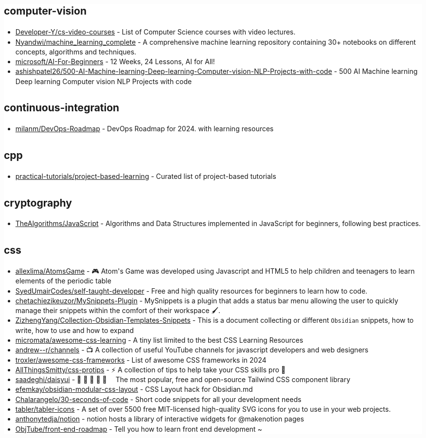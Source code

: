 ## computer-vision 

- [Developer-Y/cs-video-courses](https://github.com/Developer-Y/cs-video-courses) - List of Computer Science courses with video lectures.
- [Nyandwi/machine_learning_complete](https://github.com/Nyandwi/machine_learning_complete) - A comprehensive machine learning repository containing 30+ notebooks on different concepts, algorithms and techniques.
- [microsoft/AI-For-Beginners](https://github.com/microsoft/AI-For-Beginners) - 12 Weeks, 24 Lessons, AI for All!
- [ashishpatel26/500-AI-Machine-learning-Deep-learning-Computer-vision-NLP-Projects-with-code](https://github.com/ashishpatel26/500-AI-Machine-learning-Deep-learning-Computer-vision-NLP-Projects-with-code) - 500 AI Machine learning Deep learning Computer vision NLP Projects with code

## continuous-integration 

- [milanm/DevOps-Roadmap](https://github.com/milanm/DevOps-Roadmap) - DevOps Roadmap for 2024. with learning resources

## cpp 

- [practical-tutorials/project-based-learning](https://github.com/practical-tutorials/project-based-learning) - Curated list of project-based tutorials

## cryptography 

- [TheAlgorithms/JavaScript](https://github.com/TheAlgorithms/JavaScript) - Algorithms and Data Structures implemented in JavaScript for beginners, following best practices.

## css 

- [allexlima/AtomsGame](https://github.com/allexlima/AtomsGame) - :video_game: Atom's Game was developed using Javascript and HTML5 to help children and teenagers to learn elements of the periodic table
- [SyedUmairCodes/self-taught-developer](https://github.com/SyedUmairCodes/self-taught-developer) - Free and high quality resources for beginners to learn how to code.
- [chetachiezikeuzor/MySnippets-Plugin](https://github.com/chetachiezikeuzor/MySnippets-Plugin) - MySnippets is a plugin that adds a status bar menu allowing the user to quickly manage their snippets within the comfort of their workspace 🖌.
- [ZizhengYang/Collection-Obsidian-Templates-Snippets](https://github.com/ZizhengYang/Collection-Obsidian-Templates-Snippets) - This is a document collecting or different `Obsidian` snippets, how to write, how to use and how to expand
- [micromata/awesome-css-learning](https://github.com/micromata/awesome-css-learning) - A tiny list limited to the best CSS Learning Resources
- [andrew--r/channels](https://github.com/andrew--r/channels) - 📺 A collection of useful YouTube channels for javascript developers and web designers
- [troxler/awesome-css-frameworks](https://github.com/troxler/awesome-css-frameworks) - List of awesome CSS frameworks in 2024
- [AllThingsSmitty/css-protips](https://github.com/AllThingsSmitty/css-protips) - ⚡️ A collection of tips to help take your CSS skills pro 🦾
- [saadeghi/daisyui](https://github.com/saadeghi/daisyui) - 🌼 🌼 🌼 🌼 🌼  The most popular, free and open-source Tailwind CSS component library
- [efemkay/obsidian-modular-css-layout](https://github.com/efemkay/obsidian-modular-css-layout) - CSS Layout hack for Obsidian.md
- [Chalarangelo/30-seconds-of-code](https://github.com/Chalarangelo/30-seconds-of-code) - Short code snippets for all your development needs
- [tabler/tabler-icons](https://github.com/tabler/tabler-icons) - A set of over 5500 free MIT-licensed high-quality SVG icons for you to use in your web projects.
- [anthonytedja/notion](https://github.com/anthonytedja/notion) - notion hosts a library of interactive widgets for @makenotion pages
- [ObjTube/front-end-roadmap](https://github.com/ObjTube/front-end-roadmap) - Tell you how to learn front end development ~